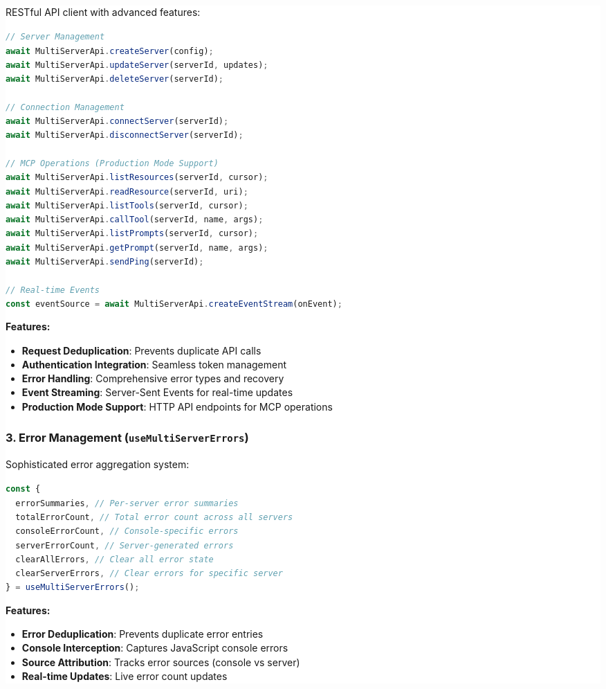 RESTful API client with advanced features:

```typescript
// Server Management
await MultiServerApi.createServer(config);
await MultiServerApi.updateServer(serverId, updates);
await MultiServerApi.deleteServer(serverId);

// Connection Management
await MultiServerApi.connectServer(serverId);
await MultiServerApi.disconnectServer(serverId);

// MCP Operations (Production Mode Support)
await MultiServerApi.listResources(serverId, cursor);
await MultiServerApi.readResource(serverId, uri);
await MultiServerApi.listTools(serverId, cursor);
await MultiServerApi.callTool(serverId, name, args);
await MultiServerApi.listPrompts(serverId, cursor);
await MultiServerApi.getPrompt(serverId, name, args);
await MultiServerApi.sendPing(serverId);

// Real-time Events
const eventSource = await MultiServerApi.createEventStream(onEvent);
```

**Features:**

- **Request Deduplication**: Prevents duplicate API calls
- **Authentication Integration**: Seamless token management
- **Error Handling**: Comprehensive error types and recovery
- **Event Streaming**: Server-Sent Events for real-time updates
- **Production Mode Support**: HTTP API endpoints for MCP operations

### 3. Error Management (`useMultiServerErrors`)

Sophisticated error aggregation system:

```typescript
const {
  errorSummaries, // Per-server error summaries
  totalErrorCount, // Total error count across all servers
  consoleErrorCount, // Console-specific errors
  serverErrorCount, // Server-generated errors
  clearAllErrors, // Clear all error state
  clearServerErrors, // Clear errors for specific server
} = useMultiServerErrors();
```

**Features:**

- **Error Deduplication**: Prevents duplicate error entries
- **Console Interception**: Captures JavaScript console errors
- **Source Attribution**: Tracks error sources (console vs server)
- **Real-time Updates**: Live error count updates
